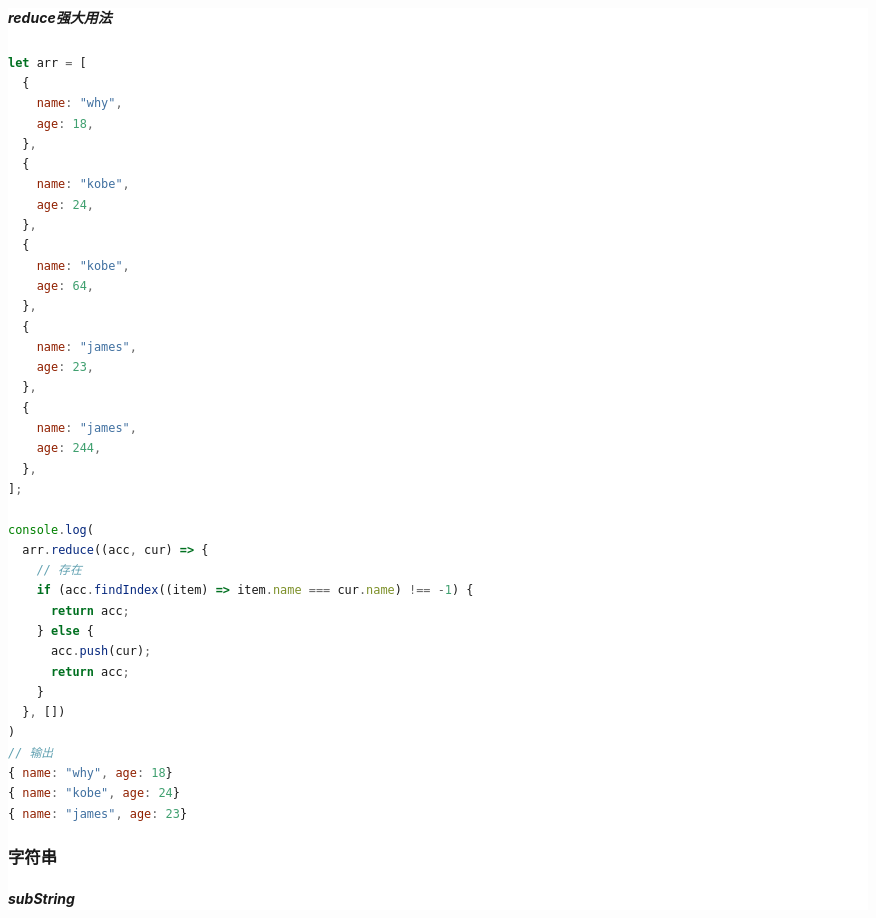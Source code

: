 



##### reduce强大用法

```js
let arr = [
  {
    name: "why",
    age: 18,
  },
  {
    name: "kobe",
    age: 24,
  },
  {
    name: "kobe",
    age: 64,
  },
  {
    name: "james",
    age: 23,
  },
  {
    name: "james",
    age: 244,
  },
];

console.log(
  arr.reduce((acc, cur) => {
    // 存在
    if (acc.findIndex((item) => item.name === cur.name) !== -1) {
      return acc;
    } else {
      acc.push(cur);
      return acc;
    }
  }, [])
)
// 输出 
{ name: "why", age: 18}
{ name: "kobe", age: 24}
{ name: "james", age: 23}
```







### 字符串

##### subString
